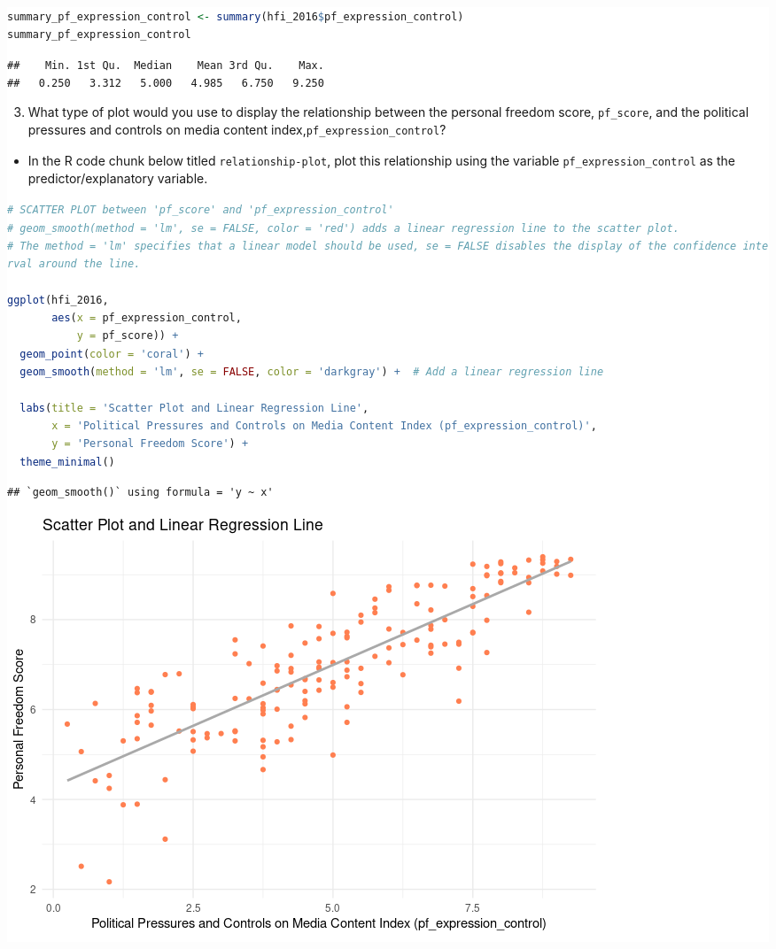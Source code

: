 ``` r
summary_pf_expression_control <- summary(hfi_2016$pf_expression_control)
summary_pf_expression_control
```

    ##    Min. 1st Qu.  Median    Mean 3rd Qu.    Max. 
    ##   0.250   3.312   5.000   4.985   6.750   9.250

3.  What type of plot would you use to display the relationship between
    the personal freedom score, `pf_score`, and the political pressures
    and controls on media content index,`pf_expression_control`?

- In the R code chunk below titled `relationship-plot`, plot this
  relationship using the variable `pf_expression_control` as the
  predictor/explanatory variable.

``` r
# SCATTER PLOT between 'pf_score' and 'pf_expression_control'
# geom_smooth(method = 'lm', se = FALSE, color = 'red') adds a linear regression line to the scatter plot. 
# The method = 'lm' specifies that a linear model should be used, se = FALSE disables the display of the confidence interval around the line. 

ggplot(hfi_2016, 
       aes(x = pf_expression_control, 
           y = pf_score)) +
  geom_point(color = 'coral') +
  geom_smooth(method = 'lm', se = FALSE, color = 'darkgray') +  # Add a linear regression line
  
  labs(title = 'Scatter Plot and Linear Regression Line',
       x = 'Political Pressures and Controls on Media Content Index (pf_expression_control)',
       y = 'Personal Freedom Score') +
  theme_minimal()
```

    ## `geom_smooth()` using formula = 'y ~ x'

![](activity02_files/figure-gfm/relationship-plot-1.png)
